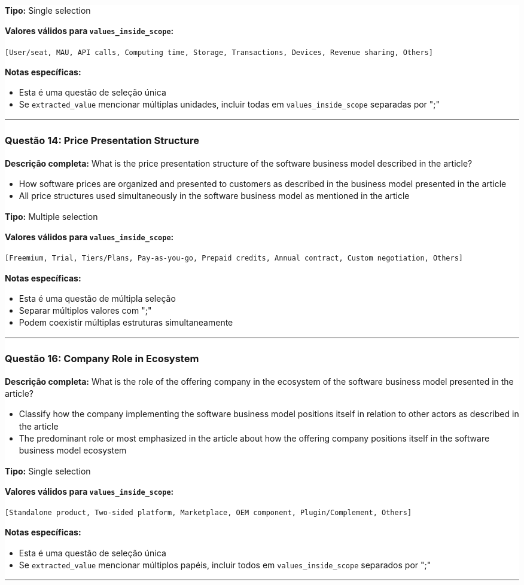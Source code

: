 **Tipo:** Single selection

**Valores válidos para `values_inside_scope`:**
```
[User/seat, MAU, API calls, Computing time, Storage, Transactions, Devices, Revenue sharing, Others]
```

**Notas específicas:**
- Esta é uma questão de seleção única
- Se `extracted_value` mencionar múltiplas unidades, incluir todas em `values_inside_scope` separadas por ";"

---

### Questão 14: Price Presentation Structure

**Descrição completa:** What is the price presentation structure of the software business model described in the article?
- How software prices are organized and presented to customers as described in the business model presented in the article
- All price structures used simultaneously in the software business model as mentioned in the article

**Tipo:** Multiple selection

**Valores válidos para `values_inside_scope`:**
```
[Freemium, Trial, Tiers/Plans, Pay-as-you-go, Prepaid credits, Annual contract, Custom negotiation, Others]
```

**Notas específicas:**
- Esta é uma questão de múltipla seleção
- Separar múltiplos valores com ";"
- Podem coexistir múltiplas estruturas simultaneamente

---

### Questão 16: Company Role in Ecosystem

**Descrição completa:** What is the role of the offering company in the ecosystem of the software business model presented in the article?
- Classify how the company implementing the software business model positions itself in relation to other actors as described in the article
- The predominant role or most emphasized in the article about how the offering company positions itself in the software business model ecosystem

**Tipo:** Single selection

**Valores válidos para `values_inside_scope`:**
```
[Standalone product, Two-sided platform, Marketplace, OEM component, Plugin/Complement, Others]
```

**Notas específicas:**
- Esta é uma questão de seleção única
- Se `extracted_value` mencionar múltiplos papéis, incluir todos em `values_inside_scope` separados por ";"

---